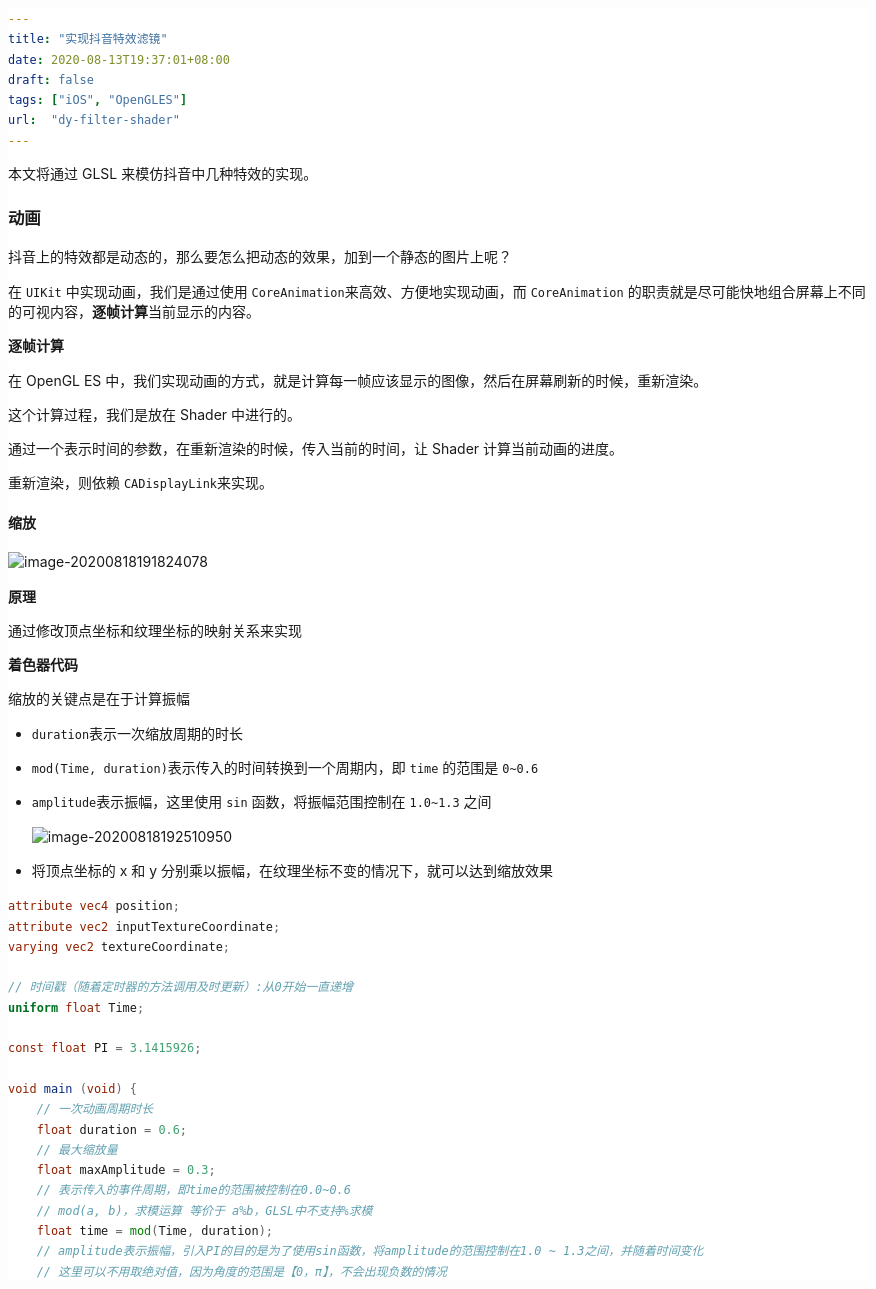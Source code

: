 ```yaml
---
title: "实现抖音特效滤镜"
date: 2020-08-13T19:37:01+08:00
draft: false
tags: ["iOS", "OpenGLES"]
url:  "dy-filter-shader"
---
```


本文将通过 GLSL 来模仿抖音中几种特效的实现。

### 动画

抖音上的特效都是动态的，那么要怎么把动态的效果，加到一个静态的图片上呢？

在 `UIKit` 中实现动画，我们是通过使用 `CoreAnimation`来高效、方便地实现动画，而 `CoreAnimation` 的职责就是尽可能快地组合屏幕上不同的可视内容，**逐帧计算**当前显示的内容。

**逐帧计算**

在 OpenGL ES 中，我们实现动画的方式，就是计算每一帧应该显示的图像，然后在屏幕刷新的时候，重新渲染。

这个计算过程，我们是放在 Shader 中进行的。

通过一个表示时间的参数，在重新渲染的时候，传入当前的时间，让 Shader 计算当前动画的进度。

重新渲染，则依赖 `CADisplayLink`来实现。

#### 缩放

![image-20200818191824078](https://w-md.imzsy.design/image-20200818191824078.png)

**原理**

通过修改顶点坐标和纹理坐标的映射关系来实现

**着色器代码**

缩放的关键点是在于计算振幅

- `duration`表示一次缩放周期的时长

- `mod(Time, duration)`表示传入的时间转换到一个周期内，即 `time` 的范围是 `0~0.6`

- `amplitude`表示振幅，这里使用 `sin` 函数，将振幅范围控制在 `1.0~1.3` 之间

  ![image-20200818192510950](https://w-md.imzsy.design/image-20200818192510950.png)

- 将顶点坐标的 x 和 y 分别乘以振幅，在纹理坐标不变的情况下，就可以达到缩放效果

```glsl
attribute vec4 position;
attribute vec2 inputTextureCoordinate;
varying vec2 textureCoordinate;

// 时间戳（随着定时器的方法调用及时更新）:从0开始一直递增
uniform float Time;

const float PI = 3.1415926;

void main (void) {
    // 一次动画周期时长
    float duration = 0.6;
  	// 最大缩放量
    float maxAmplitude = 0.3;
  	// 表示传入的事件周期，即time的范围被控制在0.0~0.6
  	// mod(a, b)，求模运算 等价于 a%b，GLSL中不支持%求模
    float time = mod(Time, duration);
    // amplitude表示振幅，引入PI的目的是为了使用sin函数，将amplitude的范围控制在1.0 ~ 1.3之间，并随着时间变化
    // 这里可以不用取绝对值，因为角度的范围是【0，π】，不会出现负数的情况
```